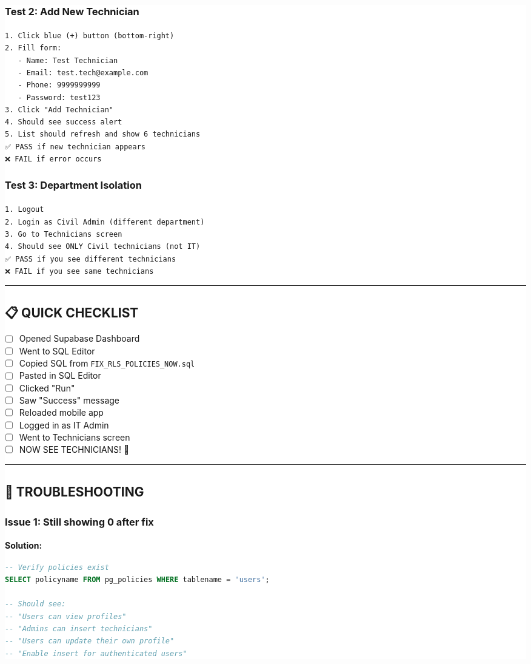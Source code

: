 ### Test 2: Add New Technician
```
1. Click blue (+) button (bottom-right)
2. Fill form:
   - Name: Test Technician
   - Email: test.tech@example.com
   - Phone: 9999999999
   - Password: test123
3. Click "Add Technician"
4. Should see success alert
5. List should refresh and show 6 technicians
✅ PASS if new technician appears
❌ FAIL if error occurs
```

### Test 3: Department Isolation
```
1. Logout
2. Login as Civil Admin (different department)
3. Go to Technicians screen
4. Should see ONLY Civil technicians (not IT)
✅ PASS if you see different technicians
❌ FAIL if you see same technicians
```

---

## 📋 QUICK CHECKLIST

- [ ] Opened Supabase Dashboard
- [ ] Went to SQL Editor
- [ ] Copied SQL from `FIX_RLS_POLICIES_NOW.sql`
- [ ] Pasted in SQL Editor
- [ ] Clicked "Run"
- [ ] Saw "Success" message
- [ ] Reloaded mobile app
- [ ] Logged in as IT Admin
- [ ] Went to Technicians screen
- [ ] NOW SEE TECHNICIANS! 🎉

---

## 🚨 TROUBLESHOOTING

### Issue 1: Still showing 0 after fix
**Solution:**
```sql
-- Verify policies exist
SELECT policyname FROM pg_policies WHERE tablename = 'users';

-- Should see:
-- "Users can view profiles"
-- "Admins can insert technicians"
-- "Users can update their own profile"
-- "Enable insert for authenticated users"
```
